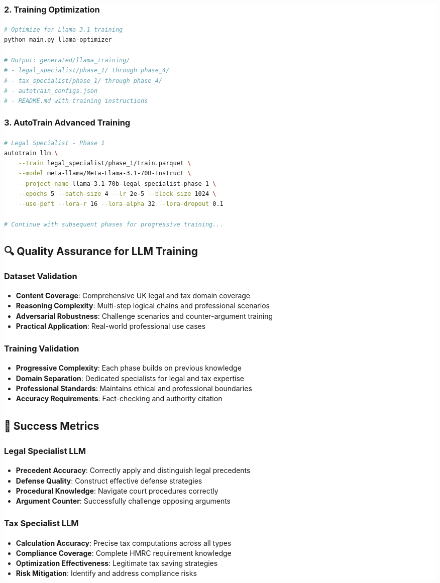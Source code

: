 ### 2. Training Optimization
```bash
# Optimize for Llama 3.1 training
python main.py llama-optimizer

# Output: generated/llama_training/
# - legal_specialist/phase_1/ through phase_4/
# - tax_specialist/phase_1/ through phase_4/
# - autotrain_configs.json
# - README.md with training instructions
```

### 3. AutoTrain Advanced Training
```bash
# Legal Specialist - Phase 1
autotrain llm \
    --train legal_specialist/phase_1/train.parquet \
    --model meta-llama/Meta-Llama-3.1-70B-Instruct \
    --project-name llama-3.1-70b-legal-specialist-phase-1 \
    --epochs 5 --batch-size 4 --lr 2e-5 --block-size 1024 \
    --use-peft --lora-r 16 --lora-alpha 32 --lora-dropout 0.1

# Continue with subsequent phases for progressive training...
```

## 🔍 Quality Assurance for LLM Training

### Dataset Validation
- **Content Coverage**: Comprehensive UK legal and tax domain coverage
- **Reasoning Complexity**: Multi-step logical chains and professional scenarios
- **Adversarial Robustness**: Challenge scenarios and counter-argument training
- **Practical Application**: Real-world professional use cases

### Training Validation
- **Progressive Complexity**: Each phase builds on previous knowledge
- **Domain Separation**: Dedicated specialists for legal and tax expertise
- **Professional Standards**: Maintains ethical and professional boundaries
- **Accuracy Requirements**: Fact-checking and authority citation

## 🎯 Success Metrics

### Legal Specialist LLM
- **Precedent Accuracy**: Correctly apply and distinguish legal precedents
- **Defense Quality**: Construct effective defense strategies
- **Procedural Knowledge**: Navigate court procedures correctly
- **Argument Counter**: Successfully challenge opposing arguments

### Tax Specialist LLM
- **Calculation Accuracy**: Precise tax computations across all types
- **Compliance Coverage**: Complete HMRC requirement knowledge
- **Optimization Effectiveness**: Legitimate tax saving strategies
- **Risk Mitigation**: Identify and address compliance risks
